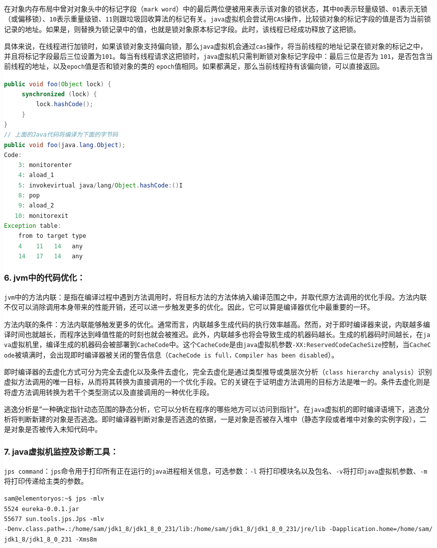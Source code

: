 在对象内存布局中曾对对象头中的标记字段（`mark word`）中的最后两位便被用来表示该对象的锁状态，其中`00`表示轻量级锁、`01`表示无锁（或偏移锁）、`10`表示重量级锁、`11`则跟垃圾回收算法的标记有关。`java`虚拟机会尝试用`CAS`操作，比较锁对象的标记字段的值是否为当前锁记录的地址。如果是，则替换为锁记录中的值，也就是锁对象原本标记字段。此时，该线程已经成功释放了这把锁。

具体来说，在线程进行加锁时，如果该锁对象支持偏向锁，那么`java`虚拟机会通过`cas`操作，将当前线程的地址记录在锁对象的标记之中，并且将标记字段最后三位设置为`101`。每当有线程请求这把锁时，`java`虚拟机只需判断锁对象标记字段中：最后三位是否为 `101`，是否包含当前线程的地址，以及`epoch`值是否和锁对象的类的 `epoch`值相同。如果都满足，那么当前线程持有该偏向锁，可以直接返回。

```java
public void foo(Object lock) {
     synchronized (lock) {
         lock.hashCode();
     }
}
// 上面的Java代码将编译为下面的字节码
public void foo(java.lang.Object);
Code:
	3: monitorenter
	4: aload_1
    5: invokevirtual java/lang/Object.hashCode:()I
    8: pop
    9: aload_2
   10: monitorexit
Exception table:
	from to target type
    4 	 11   14   any
    14 	 17   14   any    
```


### 6. jvm中的代码优化：
`jvm`中的方法内联：是指在编译过程中遇到方法调用时，将目标方法的方法体纳入编译范围之中，并取代原方法调用的优化手段。方法内联不仅可以消除调用本身带来的性能开销，还可以进一步触发更多的优化。因此，它可以算是编译器优化中最重要的一环。

方法内联的条件：方法内联能够触发更多的优化。通常而言，内联越多生成代码的执行效率越高。然而，对于即时编译器来说，内联越多编译时间也就越长，而程序达到峰值性能的时刻也就会被推迟。此外，内联越多也将会导致生成的机器码越长。生成的机器码时间越长，在`java`虚拟机里，编译生成的机器码会被部署到`CacheCode`中。这个`CacheCode`是由`java`虚拟机参数`-XX:ReservedCodeCacheSize`控制，当`CacheCode`被填满时，会出现即时编译器被关闭的警告信息（`CacheCode is full，Compiler has been disabled`）。

即时编译器的去虚化方式可分为完全去虚化以及条件去虚化，完全去虚化是通过类型推导或类层次分析（`class hierarchy analysis`）识别虚拟方法调用的唯一目标，从而将其转换为直接调用的一个优化手段。它的关键在于证明虚方法调用的目标方法是唯一的。条件去虚化则是将虚方法调用转换为若干个类型测试以及直接调用的一种优化手段。

逃逸分析是“一种确定指针动态范围的静态分析，它可以分析在程序的哪些地方可以访问到指针”。在`java`虚拟机的即时编译语境下，逃逸分析将判断新建的对象是否逃逸。即时编译器判断对象是否逃逸的依据，一是对象是否被存入堆中（静态字段或者堆中对象的实例字段），二是对象是否被传入未知代码中。

### 7. java虚拟机监控及诊断工具：

`jps command`：`jps`命令用于打印所有正在运行的`java`进程相关信息，可选参数：`-l` 将打印模块名以及包名、`-v`将打印`java`虚拟机参数、`-m`将打印传递给主类的参数。

```shell
sam@elementoryos:~$ jps -mlv
5524 eureka-0.0.1.jar
55677 sun.tools.jps.Jps -mlv 
-Denv.class.path=.:/home/sam/jdk1_8/jdk1_8_0_231/lib:/home/sam/jdk1_8/jdk1_8_0_231/jre/lib -Dapplication.home=/home/sam/jdk1_8/jdk1_8_0_231 -Xms8m
```
